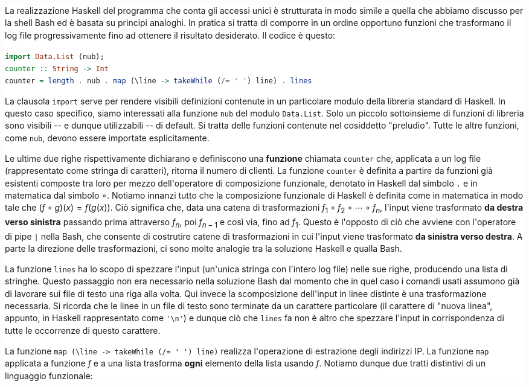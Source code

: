 La realizzazione Haskell del programma che conta gli accessi unici è
strutturata in modo simile a quella che abbiamo discusso per la shell
Bash ed è basata su principi analoghi. In pratica si tratta di
comporre in un ordine opportuno funzioni che trasformano il log file
progressivamente fino ad ottenere il risultato desiderato. Il codice
è questo:

``` haskell
import Data.List (nub);
counter :: String -> Int
counter = length . nub . map (\line -> takeWhile (/= ' ') line) . lines
```

La clausola `import` serve per rendere visibili definizioni
contenute in un particolare modulo della libreria standard di
Haskell. In questo caso specifico, siamo interessati alla funzione
`nub` del modulo `Data.List`. Solo un piccolo sottoinsieme di
funzioni di libreria sono visibili -- e dunque utilizzabili -- di
default. Si tratta delle funzioni contenute nel cosiddetto
"preludio". Tutte le altre funzioni, come `nub`, devono essere
importate esplicitamente.

Le ultime due righe rispettivamente dichiarano e definiscono una
**funzione** chiamata `counter` che, applicata a un log file
(rappresentato come stringa di caratteri), ritorna il numero di
clienti.  La funzione `counter` è definita a partire da funzioni già
esistenti composte tra loro per mezzo dell'operatore di composizione
funzionale, denotato in Haskell dal simbolo `.` e in matematica dal
simbolo $\circ$.  Notiamo innanzi tutto che la composizione
funzionale di Haskell è definita come in matematica in modo tale che
$(f \circ g)(x) = f(g(x))$. Ciò significa che, data una catena di
trasformazioni $f_1 \circ f_2 \circ \cdots \circ f_n$, l'input viene
trasformato **da destra verso sinistra** passando prima attraverso
$f_n$, poi $f_{n-1}$ e così via, fino ad $f_1$. Questo è l'opposto
di ciò che avviene con l'operatore di pipe `|` nella Bash, che
consente di costrutire catene di trasformazioni in cui l'input viene
trasformato **da sinistra verso destra**. A parte la direzione delle
trasformazioni, ci sono molte analogie tra la soluzione Haskell e
qualla Bash.

La funzione `lines` ha lo scopo di spezzare l'input (un'unica
stringa con l'intero log file) nelle sue righe, producendo una lista
di stringhe. Questo passaggio non era necessario nella soluzione
Bash dal momento che in quel caso i comandi usati assumono già di
lavorare sui file di testo una riga alla volta. Qui invece la
scomposizione dell'input in linee distinte è una trasformazione
necessaria. Si ricorda che le linee in un file di testo sono
terminate da un carattere particolare (il carattere di "nuova
linea", appunto, in Haskell rappresentato come `'\n'`) e dunque
ciò che `lines` fa non è altro che spezzare l'input in
corrispondenza di tutte le occorrenze di questo carattere.

La funzione `map (\line -> takeWhile (/= ' ') line)` realizza
l'operazione di estrazione degli indirizzi IP. La funzione `map`
applicata a funzione $f$ e a una lista trasforma **ogni**
elemento della lista usando $f$. Notiamo dunque due tratti
distintivi di un linguaggio funzionale:

